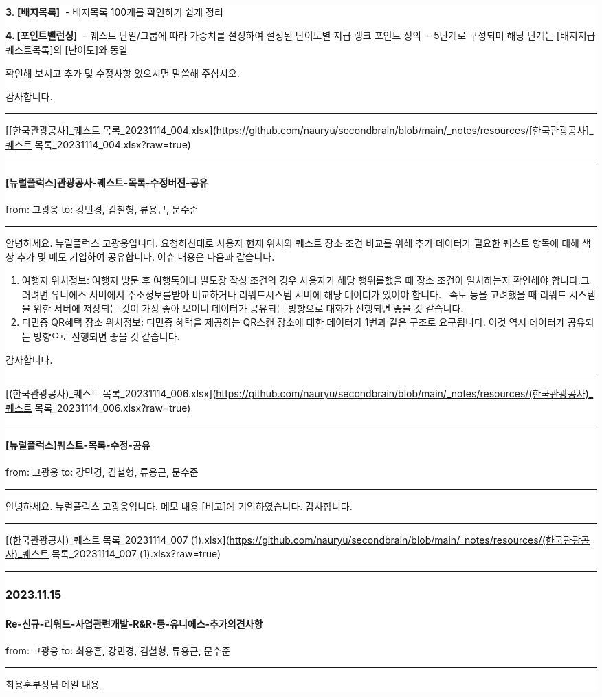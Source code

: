 **3**. **[배지목록]**
 - 배지목록 100개를 확인하기 쉽게 정리

**4. [포인트밸런싱]**
 - 퀘스트 단일/그룹에 따라 가중치를 설정하여 설정된 난이도별 지급 랭크 포인트 정의
 - 5단계로 구성되며 해당 단계는 [배지지급 퀘스트목록]의 [난이도]와 동일

확인해 보시고 추가 및 수정사항 있으시면
말씀해 주십시오.

감사합니다.
***  
[[한국관광공사]_퀘스트 목록_20231114_004.xlsx](https://github.com/nauryu/secondbrain/blob/main/_notes/resources/[한국관광공사]_퀘스트 목록_20231114_004.xlsx?raw=true)  
***  
#### [뉴럴플럭스]관광공사-퀘스트-목록-수정버전-공유
from: 고광웅
to: 강민경, 김철형, 류용근, 문수준
***  
안녕하세요.
뉴럴플럭스 고광웅입니다.
요청하신대로 사용자 현재 위치와 퀘스트 장소 조건 비교를 위해 추가 데이터가 필요한
퀘스트 항목에 대해 색상 추가 및 메모 기입하여 공유합니다.
이슈 내용은 다음과 같습니다.

1. 여행지 위치정보: 여행지 방문 후 여행톡이나 발도장 작성 조건의 경우 사용자가 해당 행위를했을 때 장소 조건이 일치하는지 확인해야 합니다.그러려면 유니에스 서버에서 주소정보를받아 비교하거나 리워드시스템 서버에 해당 데이터가 있어야 합니다.
  속도 등을 고려했을 때 리워드 시스템을 위한 서버에 저장되는 것이 가장 좋아 보이니 데이터가 공유되는 방향으로 대화가 진행되면 좋을 것 같습니다.
2. 디민증 QR혜택 장소 위치정보: 디민증 혜택을 제공하는 QR스캔 장소에 대한 데이터가 1번과 같은 구조로 요구됩니다. 이것 역시 데이터가 공유되는 방향으로 진행되면 좋을 것 같습니다.

감사합니다.
***  
[(한국관광공사)_퀘스트 목록_20231114_006.xlsx](https://github.com/nauryu/secondbrain/blob/main/_notes/resources/(한국관광공사)_퀘스트 목록_20231114_006.xlsx?raw=true)  
***  
#### [뉴럴플럭스]퀘스트-목록-수정-공유
from: 고광웅
to: 강민경, 김철형, 류용근, 문수준
***  
안녕하세요.
뉴럴플럭스 고광웅입니다.
메모 내용 [비고]에 기입하였습니다.
감사합니다.
***  
[(한국관광공사)_퀘스트 목록_20231114_007 (1).xlsx](https://github.com/nauryu/secondbrain/blob/main/_notes/resources/(한국관광공사)_퀘스트 목록_20231114_007 (1).xlsx?raw=true)  
***  

### 2023.11.15
#### Re-신규-리워드-사업관련개발-R&R-등-유니에스-추가의견사항
from: 고광웅
to: 최용훈, 강민경, 김철형, 류용근, 문수준
***  
[최용훈부장님 메일 내용](#^b44de1)
